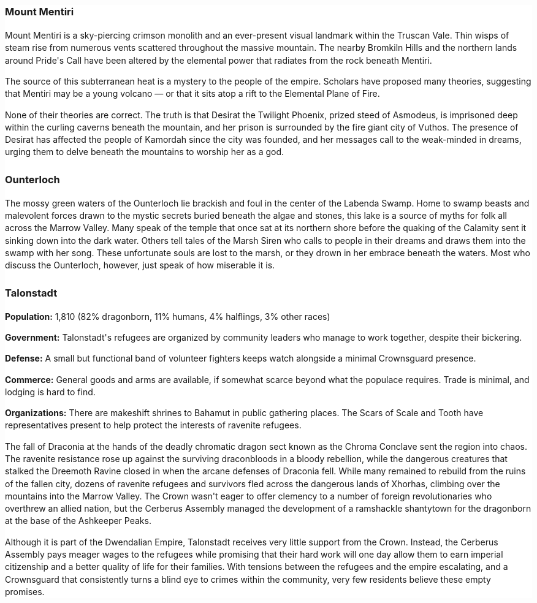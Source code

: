 ### Mount Mentiri

Mount Mentiri is a sky-piercing crimson monolith and an ever-present visual landmark within the Truscan Vale. Thin wisps of steam rise from numerous vents scattered throughout the massive mountain. The nearby Bromkiln Hills and the northern lands around Pride's Call have been altered by the elemental power that radiates from the rock beneath Mentiri.

The source of this subterranean heat is a mystery to the people of the empire. Scholars have proposed many theories, suggesting that Mentiri may be a young volcano — or that it sits atop a rift to the Elemental Plane of Fire.

None of their theories are correct. The truth is that Desirat the Twilight Phoenix, prized steed of Asmodeus, is imprisoned deep within the curling caverns beneath the mountain, and her prison is surrounded by the fire giant city of Vuthos. The presence of Desirat has affected the people of Kamordah since the city was founded, and her messages call to the weak-minded in dreams, urging them to delve beneath the mountains to worship her as a god.

### Ounterloch

The mossy green waters of the Ounterloch lie brackish and foul in the center of the Labenda Swamp. Home to swamp beasts and malevolent forces drawn to the mystic secrets buried beneath the algae and stones, this lake is a source of myths for folk all across the Marrow Valley. Many speak of the temple that once sat at its northern shore before the quaking of the Calamity sent it sinking down into the dark water. Others tell tales of the Marsh Siren who calls to people in their dreams and draws them into the swamp with her song. These unfortunate souls are lost to the marsh, or they drown in her embrace beneath the waters. Most who discuss the Ounterloch, however, just speak of how miserable it is.

### Talonstadt

**Population:** 1,810 (82% dragonborn, 11% humans, 4% halflings, 3% other races)

**Government:** Talonstadt's refugees are organized by community leaders who manage to work together, despite their bickering.

**Defense:** A small but functional band of volunteer fighters keeps watch alongside a minimal Crownsguard presence.

**Commerce:** General goods and arms are available, if somewhat scarce beyond what the populace requires. Trade is minimal, and lodging is hard to find.

**Organizations:** There are makeshift shrines to Bahamut in public gathering places. The Scars of Scale and Tooth have representatives present to help protect the interests of ravenite refugees.

The fall of Draconia at the hands of the deadly chromatic dragon sect known as the Chroma Conclave sent the region into chaos. The ravenite resistance rose up against the surviving draconbloods in a bloody rebellion, while the dangerous creatures that stalked the Dreemoth Ravine closed in when the arcane defenses of Draconia fell. While many remained to rebuild from the ruins of the fallen city, dozens of ravenite refugees and survivors fled across the dangerous lands of Xhorhas, climbing over the mountains into the Marrow Valley. The Crown wasn't eager to offer clemency to a number of foreign revolutionaries who overthrew an allied nation, but the Cerberus Assembly managed the development of a ramshackle shantytown for the dragonborn at the base of the Ashkeeper Peaks.

Although it is part of the Dwendalian Empire, Talonstadt receives very little support from the Crown. Instead, the Cerberus Assembly pays meager wages to the refugees while promising that their hard work will one day allow them to earn imperial citizenship and a better quality of life for their families. With tensions between the refugees and the empire escalating, and a Crownsguard that consistently turns a blind eye to crimes within the community, very few residents believe these empty promises.

